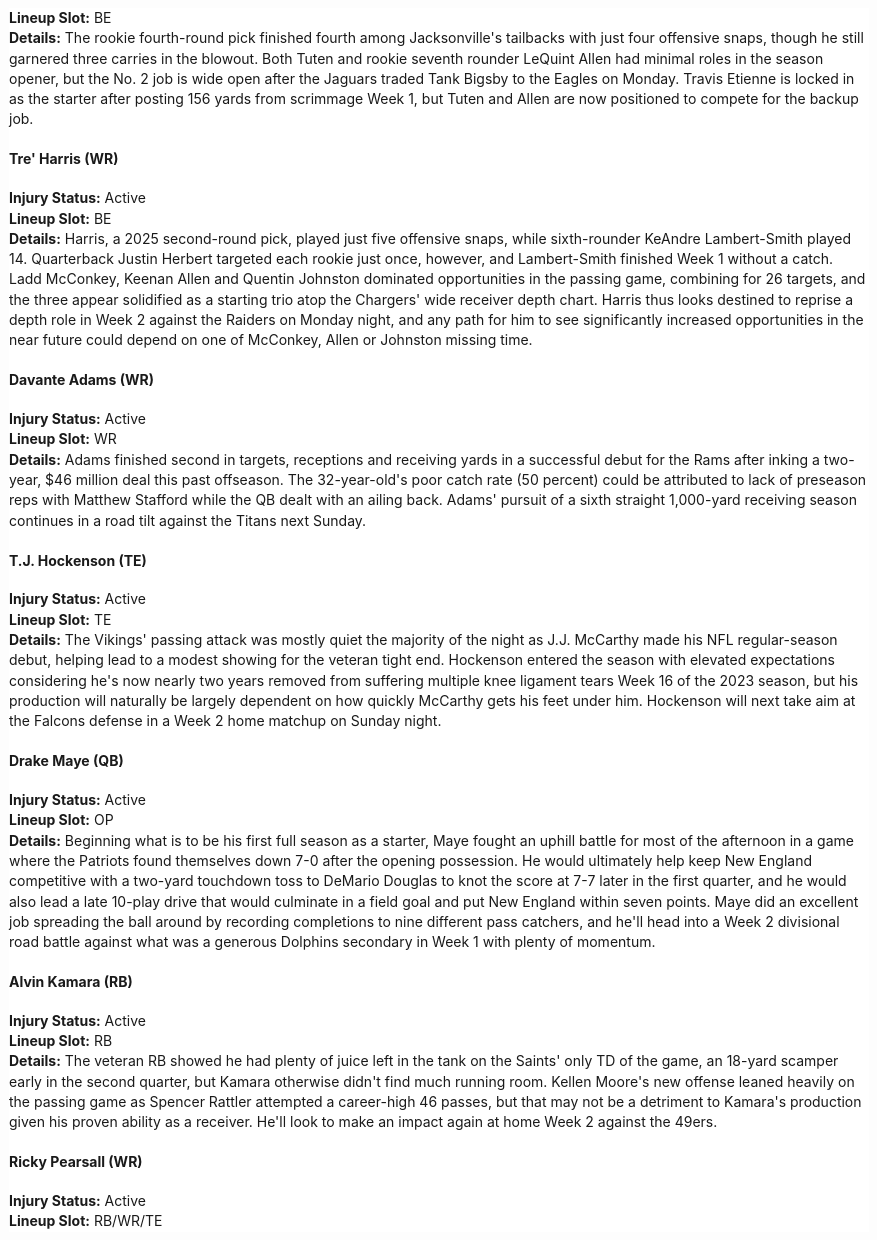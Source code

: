 **Lineup Slot:** BE <br>
**Details:** The rookie fourth-round pick finished fourth among Jacksonville's tailbacks with just four offensive snaps, though he still garnered three carries in the blowout. Both Tuten and rookie seventh rounder LeQuint Allen had minimal roles in the season opener, but the No. 2 job is wide open after the Jaguars traded Tank Bigsby to the Eagles on Monday. Travis Etienne is locked in as the starter after posting 156 yards from scrimmage Week 1, but Tuten and Allen are now positioned to compete for the backup job.
#### Tre' Harris (WR)
**Injury Status:** Active <br>
**Lineup Slot:** BE <br>
**Details:** Harris, a 2025 second-round pick, played just five offensive snaps, while sixth-rounder KeAndre Lambert-Smith played 14. Quarterback Justin Herbert targeted each rookie just once, however, and Lambert-Smith finished Week 1 without a catch. Ladd McConkey, Keenan Allen and Quentin Johnston dominated opportunities in the passing game, combining for 26 targets, and the three appear solidified as a starting trio atop the Chargers' wide receiver depth chart. Harris thus looks destined to reprise a depth role in Week 2 against the Raiders on Monday night, and any path for him to see significantly increased opportunities in the near future could depend on one of McConkey, Allen or Johnston missing time.
#### Davante Adams (WR)
**Injury Status:** Active <br>
**Lineup Slot:** WR <br>
**Details:** Adams finished second in targets, receptions and receiving yards in a successful debut for the Rams after inking a two-year, $46 million deal this past offseason. The 32-year-old's poor catch rate (50 percent) could be attributed to lack of preseason reps with Matthew Stafford while the QB dealt with an ailing back. Adams' pursuit of a sixth straight 1,000-yard receiving season continues in a road tilt against the Titans next Sunday.
#### T.J. Hockenson (TE)
**Injury Status:** Active <br>
**Lineup Slot:** TE <br>
**Details:** The Vikings' passing attack was mostly quiet the majority of the night as J.J. McCarthy made his NFL regular-season debut, helping lead to a modest showing for the veteran tight end. Hockenson entered the season with elevated expectations considering he's now nearly two years removed from suffering multiple knee ligament tears Week 16 of the 2023 season, but his production will naturally be largely dependent on how quickly McCarthy gets his feet under him. Hockenson will next take aim at the Falcons defense in a Week 2 home matchup on Sunday night.
#### Drake Maye (QB)
**Injury Status:** Active <br>
**Lineup Slot:** OP <br>
**Details:** Beginning what is to be his first full season as a starter, Maye fought an uphill battle for most of the afternoon in a game where the Patriots found themselves down 7-0 after the opening possession. He would ultimately help keep New England competitive with a two-yard touchdown toss to DeMario Douglas to knot the score at 7-7 later in the first quarter, and he would also lead a late 10-play drive that would culminate in a field goal and put New England within seven points. Maye did an excellent job spreading the ball around by recording completions to nine different pass catchers, and he'll head into a Week 2 divisional road battle against what was a generous Dolphins secondary in Week 1 with plenty of momentum.
#### Alvin Kamara (RB)
**Injury Status:** Active <br>
**Lineup Slot:** RB <br>
**Details:** The veteran RB showed he had plenty of juice left in the tank on the Saints' only TD of the game, an 18-yard scamper early in the second quarter, but Kamara otherwise didn't find much running room. Kellen Moore's new offense leaned heavily on the passing game as Spencer Rattler attempted a career-high 46 passes, but that may not be a detriment to Kamara's production given his proven ability as a receiver. He'll look to make an impact again at home Week 2 against the 49ers.
#### Ricky Pearsall (WR)
**Injury Status:** Active <br>
**Lineup Slot:** RB/WR/TE <br>